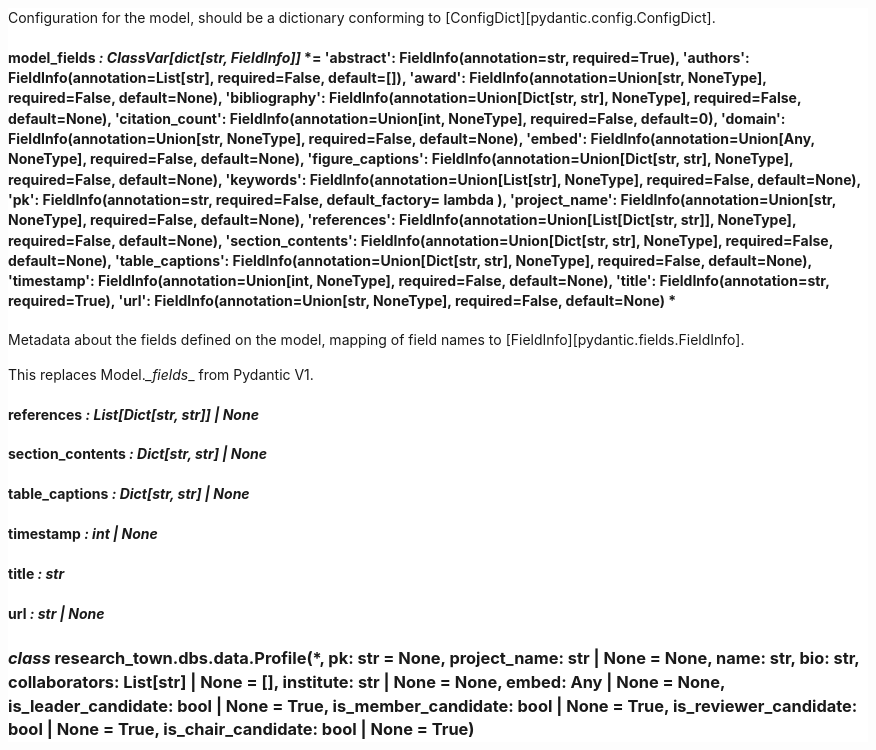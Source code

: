 Configuration for the model, should be a dictionary conforming to [ConfigDict][pydantic.config.ConfigDict].

#### model_fields *: ClassVar[dict[str, FieldInfo]]* *=   'abstract': FieldInfo(annotation=str, required=True), 'authors': FieldInfo(annotation=List[str], required=False, default=[]), 'award': FieldInfo(annotation=Union[str, NoneType], required=False, default=None), 'bibliography': FieldInfo(annotation=Union[Dict[str, str], NoneType], required=False, default=None), 'citation_count': FieldInfo(annotation=Union[int, NoneType], required=False, default=0), 'domain': FieldInfo(annotation=Union[str, NoneType], required=False, default=None), 'embed': FieldInfo(annotation=Union[Any, NoneType], required=False, default=None), 'figure_captions': FieldInfo(annotation=Union[Dict[str, str], NoneType], required=False, default=None), 'keywords': FieldInfo(annotation=Union[List[str], NoneType], required=False, default=None), 'pk': FieldInfo(annotation=str, required=False, default_factory= lambda ), 'project_name': FieldInfo(annotation=Union[str, NoneType], required=False, default=None), 'references': FieldInfo(annotation=Union[List[Dict[str, str]], NoneType], required=False, default=None), 'section_contents': FieldInfo(annotation=Union[Dict[str, str], NoneType], required=False, default=None), 'table_captions': FieldInfo(annotation=Union[Dict[str, str], NoneType], required=False, default=None), 'timestamp': FieldInfo(annotation=Union[int, NoneType], required=False, default=None), 'title': FieldInfo(annotation=str, required=True), 'url': FieldInfo(annotation=Union[str, NoneType], required=False, default=None)  *

Metadata about the fields defined on the model,
mapping of field names to [FieldInfo][pydantic.fields.FieldInfo].

This replaces Model._\_fields_\_ from Pydantic V1.

#### references *: List[Dict[str, str]] | None*

#### section_contents *: Dict[str, str] | None*

#### table_captions *: Dict[str, str] | None*

#### timestamp *: int | None*

#### title *: str*

#### url *: str | None*

### *class* research_town.dbs.data.Profile(\*, pk: str = None, project_name: str | None = None, name: str, bio: str, collaborators: List[str] | None = [], institute: str | None = None, embed: Any | None = None, is_leader_candidate: bool | None = True, is_member_candidate: bool | None = True, is_reviewer_candidate: bool | None = True, is_chair_candidate: bool | None = True)
